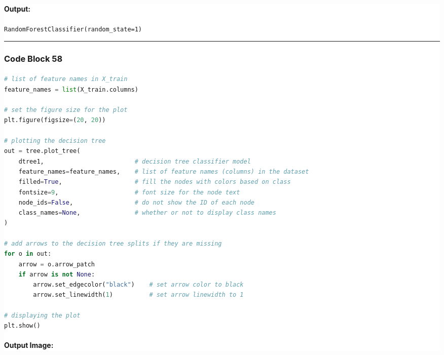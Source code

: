 #### Output:
```
RandomForestClassifier(random_state=1)
```

---

### Code Block 58
```python
# list of feature names in X_train
feature_names = list(X_train.columns)

# set the figure size for the plot
plt.figure(figsize=(20, 20))

# plotting the decision tree
out = tree.plot_tree(
    dtree1,                         # decision tree classifier model
    feature_names=feature_names,    # list of feature names (columns) in the dataset
    filled=True,                    # fill the nodes with colors based on class
    fontsize=9,                     # font size for the node text
    node_ids=False,                 # do not show the ID of each node
    class_names=None,               # whether or not to display class names
)

# add arrows to the decision tree splits if they are missing
for o in out:
    arrow = o.arrow_patch
    if arrow is not None:
        arrow.set_edgecolor("black")    # set arrow color to black
        arrow.set_linewidth(1)          # set arrow linewidth to 1

# displaying the plot
plt.show()
```

#### Output Image: